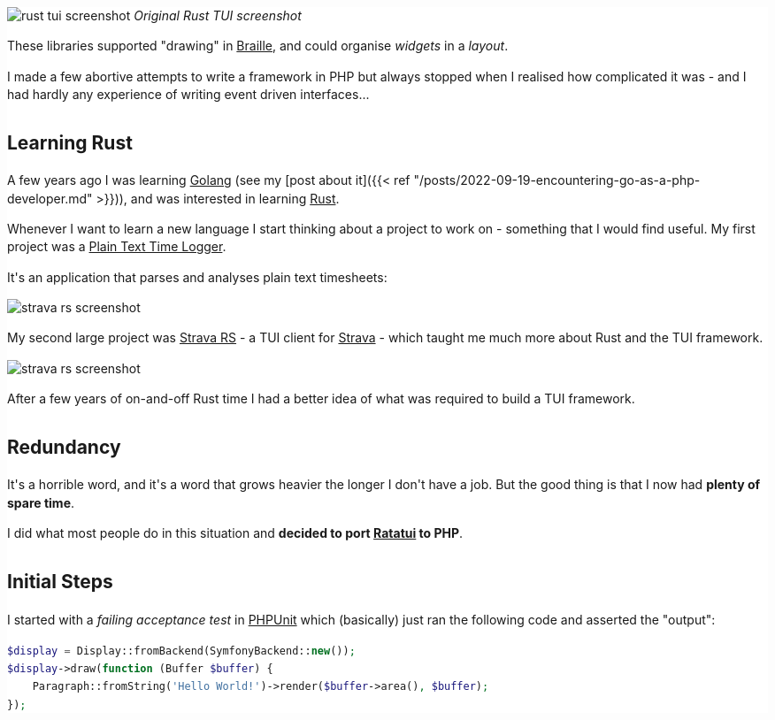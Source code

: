 ![rust tui screenshot](/images/2023-11-03/rusttui.jpg)
*Original Rust TUI screenshot*

These libraries supported "drawing" in
[Braille](https://github.com/asciimoo/drawille), and could organise _widgets_
in a _layout_.

I made a few abortive attempts to write a framework in PHP but always stopped
when I realised how complicated it was - and I had hardly any experience of
writing event driven interfaces...

## Learning Rust

A few years ago I was learning [Golang](https://go.dev/) (see my [post about it]({{< ref "/posts/2022-09-19-encountering-go-as-a-php-developer.md" >}})), and was interested in learning [Rust](https://www.rust-lang.org/).

Whenever I want to learn a new language I start thinking about a project to work on -
something that I would find useful. My first project was a [Plain Text Time
Logger](https://github.com/dantleech/pttlog).

It's an application that parses and analyses plain text timesheets:

![strava rs screenshot](/images/2023-11-03/pttlog.jpg)

My second large project was [Strava
RS](https://github.com/dantleech/strava-rs) - a TUI client for [Strava](https://www.strava.com/) - which taught me much more about
Rust and the TUI framework.

![strava rs screenshot](/images/2023-11-03/strava-rs.png)

After a few years of on-and-off Rust time I had a better idea of what was
required to build a TUI framework.

## Redundancy

It's a horrible word, and it's a word that grows heavier the longer I don't
have a job. But the good thing is that I now had **plenty of spare time**.

I did what most people do in this situation and **decided to port [Ratatui](https://github.com/ratatui-org/ratatui) to PHP**.

## Initial Steps

I started with a *failing acceptance test* in [PHPUnit](https://phpunit.de/)
which (basically) just ran the following code and asserted the "output":

```php
$display = Display::fromBackend(SymfonyBackend::new());
$display->draw(function (Buffer $buffer) {
    Paragraph::fromString('Hello World!')->render($buffer->area(), $buffer);
});
```
